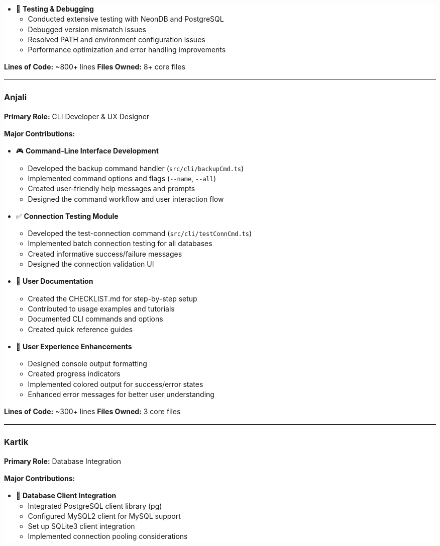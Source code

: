 - 🐛 **Testing & Debugging**
  - Conducted extensive testing with NeonDB and PostgreSQL
  - Debugged version mismatch issues
  - Resolved PATH and environment configuration issues
  - Performance optimization and error handling improvements

**Lines of Code:** ~800+ lines
**Files Owned:** 8+ core files

---

### **Anjali**

**Primary Role:** CLI Developer & UX Designer

**Major Contributions:**
- 🎮 **Command-Line Interface Development**
  - Developed the backup command handler (`src/cli/backupCmd.ts`)
  - Implemented command options and flags (`--name`, `--all`)
  - Created user-friendly help messages and prompts
  - Designed the command workflow and user interaction flow

- ✅ **Connection Testing Module**
  - Developed the test-connection command (`src/cli/testConnCmd.ts`)
  - Implemented batch connection testing for all databases
  - Created informative success/failure messages
  - Designed the connection validation UI

- 📖 **User Documentation**
  - Created the CHECKLIST.md for step-by-step setup
  - Contributed to usage examples and tutorials
  - Documented CLI commands and options
  - Created quick reference guides

- 🎨 **User Experience Enhancements**
  - Designed console output formatting
  - Created progress indicators
  - Implemented colored output for success/error states
  - Enhanced error messages for better user understanding

**Lines of Code:** ~300+ lines
**Files Owned:** 3 core files

---

### **Kartik** 

**Primary Role:** Database Integration 

**Major Contributions:**
- 🔌 **Database Client Integration**
  - Integrated PostgreSQL client library (pg)
  - Configured MySQL2 client for MySQL support
  - Set up SQLite3 client integration
  - Implemented connection pooling considerations
